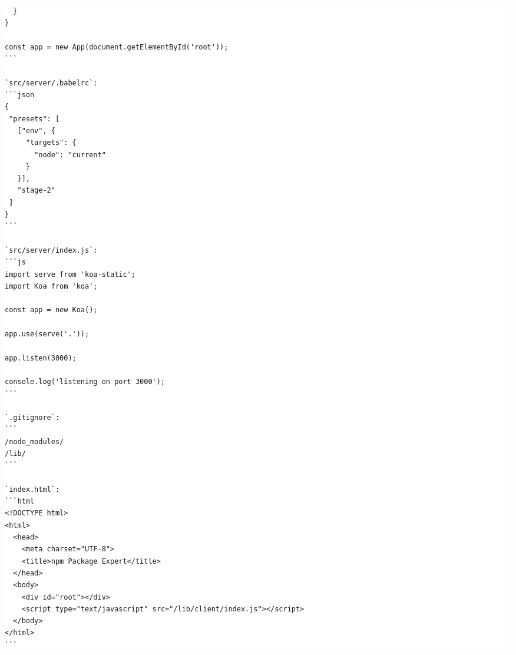       }
    }

    const app = new App(document.getElementById('root'));
    ```

    `src/server/.babelrc`:
    ```json
    {
     "presets": [
       ["env", {
         "targets": {
           "node": "current"
         }
       }],
       "stage-2"
     ]
    }
    ```

    `src/server/index.js`:
    ```js
    import serve from 'koa-static';
    import Koa from 'koa';

    const app = new Koa();

    app.use(serve('.'));

    app.listen(3000);

    console.log('listening on port 3000');
    ```

    `.gitignore`:
    ```
    /node_modules/
    /lib/
    ```

    `index.html`:
    ```html
    <!DOCTYPE html>
    <html>
      <head>
        <meta charset="UTF-8">
        <title>npm Package Expert</title>
      </head>
      <body>
        <div id="root"></div>
        <script type="text/javascript" src="/lib/client/index.js"></script>
      </body>
    </html>
    ```
